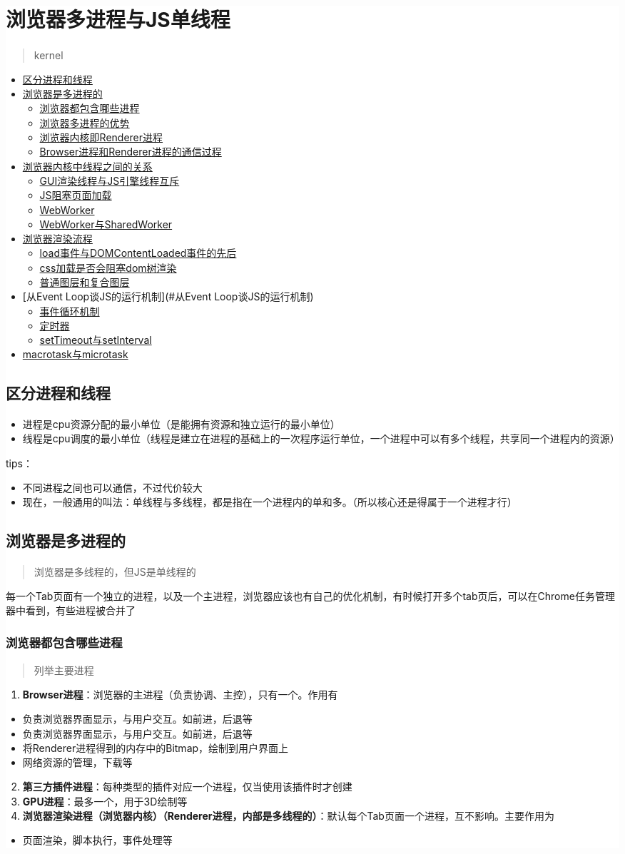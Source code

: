 # 浏览器多进程与JS单线程
> kernel

* [区分进程和线程](#区分进程和线程)
* [浏览器是多进程的](#浏览器是多进程的)
  * [浏览器都包含哪些进程](#浏览器都包含哪些进程)
  * [浏览器多进程的优势](#浏览器多进程的优势)
  * [浏览器内核即Renderer进程](#浏览器内核即Renderer进程)
  * [Browser进程和Renderer进程的通信过程](#Browser进程和Renderer进程的通信过程)
* [浏览器内核中线程之间的关系](#浏览器内核中线程之间的关系)
  * [GUI渲染线程与JS引擎线程互斥](#GUI渲染线程与JS引擎线程互斥)
  * [JS阻塞页面加载](#JS阻塞页面加载)
  * [WebWorker](#WebWorker)
  * [WebWorker与SharedWorker](#WebWorker与SharedWorker)
* [浏览器渲染流程](#浏览器渲染流程)
  * [load事件与DOMContentLoaded事件的先后](#load事件与DOMContentLoaded事件的先后)
  * [css加载是否会阻塞dom树渲染](#css加载是否会阻塞dom树渲染)
  * [普通图层和复合图层](#普通图层和复合图层)
* [从Event Loop谈JS的运行机制](#从Event Loop谈JS的运行机制)
  * [事件循环机制](#事件循环机制)
  * [定时器](#定时器)
  * [setTimeout与setInterval](#setTimeout与setInterval)
* [macrotask与microtask](#macrotask与microtask)
## 区分进程和线程
* 进程是cpu资源分配的最小单位（是能拥有资源和独立运行的最小单位）
* 线程是cpu调度的最小单位（线程是建立在进程的基础上的一次程序运行单位，一个进程中可以有多个线程，共享同一个进程内的资源）

tips：
* 不同进程之间也可以通信，不过代价较大
* 现在，一般通用的叫法：单线程与多线程，都是指在一个进程内的单和多。（所以核心还是得属于一个进程才行）

## 浏览器是多进程的
> 浏览器是多线程的，但JS是单线程的

每一个Tab页面有一个独立的进程，以及一个主进程，浏览器应该也有自己的优化机制，有时候打开多个tab页后，可以在Chrome任务管理器中看到，有些进程被合并了
### 浏览器都包含哪些进程
> 列举主要进程

1. **Browser进程**：浏览器的主进程（负责协调、主控），只有一个。作用有
  * 负责浏览器界面显示，与用户交互。如前进，后退等
  * 负责浏览器界面显示，与用户交互。如前进，后退等
  * 将Renderer进程得到的内存中的Bitmap，绘制到用户界面上
  * 网络资源的管理，下载等
2. **第三方插件进程**：每种类型的插件对应一个进程，仅当使用该插件时才创建
3. **GPU进程**：最多一个，用于3D绘制等
4. **浏览器渲染进程（浏览器内核）（Renderer进程，内部是多线程的）**：默认每个Tab页面一个进程，互不影响。主要作用为
  * 页面渲染，脚本执行，事件处理等
